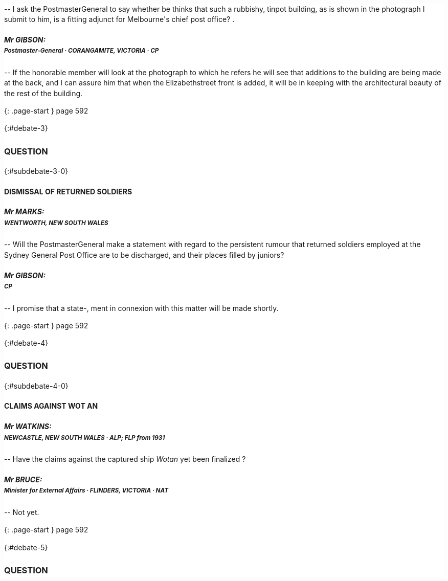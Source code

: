 -- I ask the PostmasterGeneral to say whether be thinks that such a rubbishy, tinpot building, as is shown in the photograph I submit to him, is a fitting adjunct for Melbourne's chief post office? . 

##### Mr GIBSON:<br><small class="text-muted">Postmaster-General &middot; CORANGAMITE, VICTORIA &middot; CP</small>

-- If the honorable member will look at the photograph to which he refers he will see that additions to the building are being made at the back, and I can assure him that when the Elizabethstreet front is added, it will be in keeping with the architectural beauty of the rest of the building. 

{: .page-start }
page 592

{:#debate-3}
### QUESTION

{:#subdebate-3-0}
#### DISMISSAL OF RETURNED SOLDIERS

##### Mr MARKS:<br><small class="text-muted">WENTWORTH, NEW SOUTH WALES</small>

-- Will the PostmasterGeneral make a statement with regard to the persistent rumour that returned soldiers employed at the Sydney General Post Office are to be discharged, and their places filled by juniors? 

##### Mr GIBSON:<br><small class="text-muted">CP</small>

-- I promise that a state-, ment in connexion with this matter will be made shortly. 

{: .page-start }
page 592

{:#debate-4}
### QUESTION

{:#subdebate-4-0}
#### CLAIMS AGAINST WOT AN

##### Mr WATKINS:<br><small class="text-muted">NEWCASTLE, NEW SOUTH WALES &middot; ALP; FLP from 1931</small>

-- Have the claims against the captured ship  *Wotan*  yet been finalized ? 

##### Mr BRUCE:<br><small class="text-muted">Minister for External Affairs &middot; FLINDERS, VICTORIA &middot; NAT</small>

-- Not yet. 

{: .page-start }
page 592

{:#debate-5}
### QUESTION

